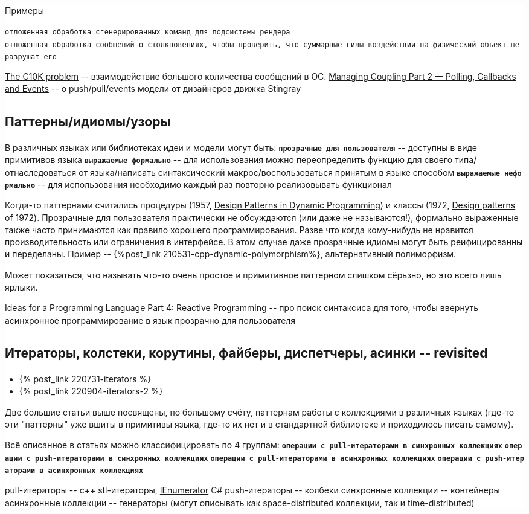 Примеры
```
отложенная обработка сгенерированных команд для подсистемы рендера
отложенная обработка сообщений о столкновениях, чтобы проверить, что суммарные силы воздействии на физический объект не разрушат его
```

[The C10K problem](http://www.kegel.com/c10k.html) -- взаимодействие большого количества сообщений в ОС.
[Managing Coupling Part 2 — Polling, Callbacks and Events](https://bitsquid.blogspot.com/2011/02/managing-decoupling-part-2-polling.html) -- о push/pull/events модели от дизайнеров движка Stingray

## Паттерны/идиомы/узоры

В различных языках или библиотеках идеи и модели могут быть:
**`прозрачные для пользователя`** -- доступны в виде примитивов языка
**`выражаемые формально`** -- для использования можно переопределить функцию для своего типа/отнаследоваться от языка/написать синтаксический макрос/воспользоваться принятым в языке способом
**`выражаемые неформально`** -- для использования необходимо каждый раз повторно реализовывать функционал

Когда-то паттернами считались процедуры (1957, [Design Patterns in Dynamic Programming](https://www.norvig.com/design-patterns/design-patterns.pdf)) и классы (1972, [Design patterns of 1972](https://blog.plover.com/prog/design-patterns.html)). Прозрачные для пользователя  практически не обсуждаются (или даже не называются!), формально выраженные также часто принимаются как правило хорошего программирования. Разве что когда кому-нибудь не нравится производительность или ограничения в интерфейсе. В этом случае даже прозрачные идиомы могут быть реифицированны и переделаны. Пример -- {%post_link 210531-cpp-dynamic-polymorphism%}, альтернативный полиморфизм.

Может показаться, что называть что-то очень простое и примитивное паттерном слишком сёрьзно, но это всего лишь ярлыки.

[Ideas for a Programming Language Part 4: Reactive Programming](https://probablydance.com/2015/06/16/ideas-for-a-programming-language-part-4-reactive-programming/) -- про поиск синтаксиса для того, чтобы ввернуть асинхронное программирование в язык прозрачно для пользователя

## Итераторы, колстеки, корутины, файберы, диспетчеры, асинки -- revisited

- {% post_link 220731-iterators %}
- {% post_link 220904-iterators-2 %}

Две большие статьи выше посвящены, по большому счёту, паттернам работы с коллекциями в различных языках (где-то эти "паттерны" уже вшиты в примитивы языка, где-то их нет и в стандартной библиотеке и приходилось писать самому).

Всё описанное в статьях можно классифицировать по 4 группам:
**`операции с pull-итераторами в синхронных коллекциях`**
**`операции с push-итераторами в синхронных коллекциях`**
**`операции с pull-итераторами в асинхронных коллекциях`**
**`операции с push-итераторами в асинхронных коллекциях`**

pull-итераторы -- c++ stl-итераторы, [IEnumerator<T>](https://learn.microsoft.com/en-us/dotnet/api/system.collections.generic.ienumerator-1?view=net-8.0) C#
push-итераторы -- колбеки
синхронные коллекции -- контейнеры
асинхронные коллекции -- генераторы (могут описывать как space-distributed коллекции, так и time-distributed)
